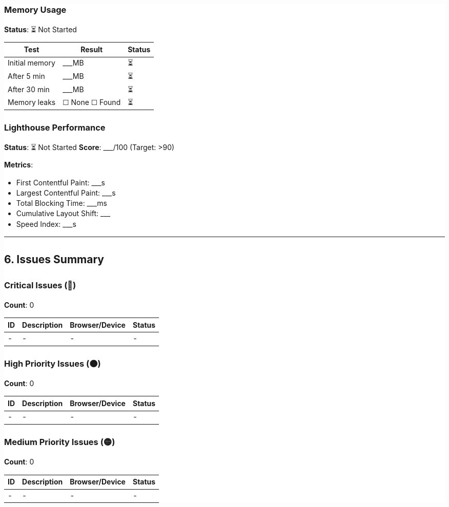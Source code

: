 ### Memory Usage

**Status**: ⏳ Not Started

| Test | Result | Status |
|------|--------|--------|
| Initial memory | ___MB | ⏳ |
| After 5 min | ___MB | ⏳ |
| After 30 min | ___MB | ⏳ |
| Memory leaks | ☐ None ☐ Found | ⏳ |

### Lighthouse Performance

**Status**: ⏳ Not Started
**Score**: ___/100 (Target: >90)

**Metrics**:
- First Contentful Paint: ___s
- Largest Contentful Paint: ___s
- Total Blocking Time: ___ms
- Cumulative Layout Shift: ___
- Speed Index: ___s

---

## 6. Issues Summary

### Critical Issues (🔴)

**Count**: 0

| ID | Description | Browser/Device | Status |
|----|-------------|----------------|--------|
| - | - | - | - |

### High Priority Issues (🟠)

**Count**: 0

| ID | Description | Browser/Device | Status |
|----|-------------|----------------|--------|
| - | - | - | - |

### Medium Priority Issues (🟡)

**Count**: 0

| ID | Description | Browser/Device | Status |
|----|-------------|----------------|--------|
| - | - | - | - |
